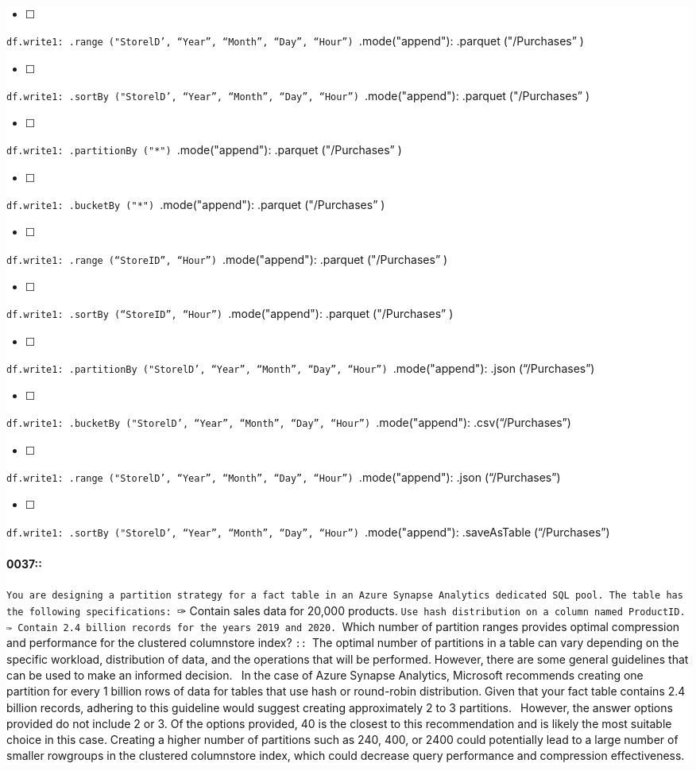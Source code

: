 - [ ] 
`df.write1: .range ("StorelD’, “Year”, “Month”, “Day”, “Hour”)
`.mode("append"): .parquet ("/Purchases” )

- [ ] 
`df.write1: .sortBy ("StorelD’, “Year”, “Month”, “Day”, “Hour”)
`.mode("append"): .parquet ("/Purchases” )


- [ ] 
`df.write1: .partitionBy ("*")
`.mode("append"): .parquet ("/Purchases” )

- [ ] 
`df.write1: .bucketBy ("*")
`.mode("append"): .parquet ("/Purchases” )

- [ ] 
`df.write1: .range (“StoreID”, “Hour”)
`.mode("append"): .parquet ("/Purchases” )

- [ ] 
`df.write1: .sortBy (“StoreID”, “Hour”)
`.mode("append"): .parquet ("/Purchases” )

- [ ] 
`df.write1: .partitionBy ("StorelD’, “Year”, “Month”, “Day”, “Hour”)
`.mode("append"): .json (“/Purchases”)

- [ ] 
`df.write1: .bucketBy ("StorelD’, “Year”, “Month”, “Day”, “Hour”)
`.mode("append"): .csv(“/Purchases”)

- [ ] 
`df.write1: .range ("StorelD’, “Year”, “Month”, “Day”, “Hour”)
`.mode("append"): .json (“/Purchases”)

- [ ] 
`df.write1: .sortBy ("StorelD’, “Year”, “Month”, “Day”, “Hour”)
`.mode("append"): .saveAsTable (“/Purchases”)

#### 0037::
`You are designing a partition strategy for a fact table in an Azure Synapse Analytics dedicated SQL pool. The table has the following specifications:
`✑ Contain sales data for 20,000 products.
`Use hash distribution on a column named ProductID.
`
`✑ Contain 2.4 billion records for the years 2019 and 2020.
`Which number of partition ranges provides optimal compression and performance for the clustered columnstore index?
`::
`The optimal number of partitions in a table can vary depending on the specific workload, distribution of data, and the operations that will be performed. However, there are some general guidelines that can be used to make an informed decision.
`
`In the case of Azure Synapse Analytics, Microsoft recommends creating one partition for every 1 billion rows of data for tables that use hash or round-robin distribution. Given that your fact table contains 2.4 billion records, adhering to this guideline would suggest creating approximately 2 to 3 partitions.
`
`However, the answer options provided do not include 2 or 3. Of the options provided, 40 is the closest to this recommendation and is likely the most suitable choice in this case. Creating a higher number of partitions such as 240, 400, or 2400 could potentially lead to a large number of smaller rowgroups in the clustered columnstore index, which could decrease query performance and compression effectiveness.
